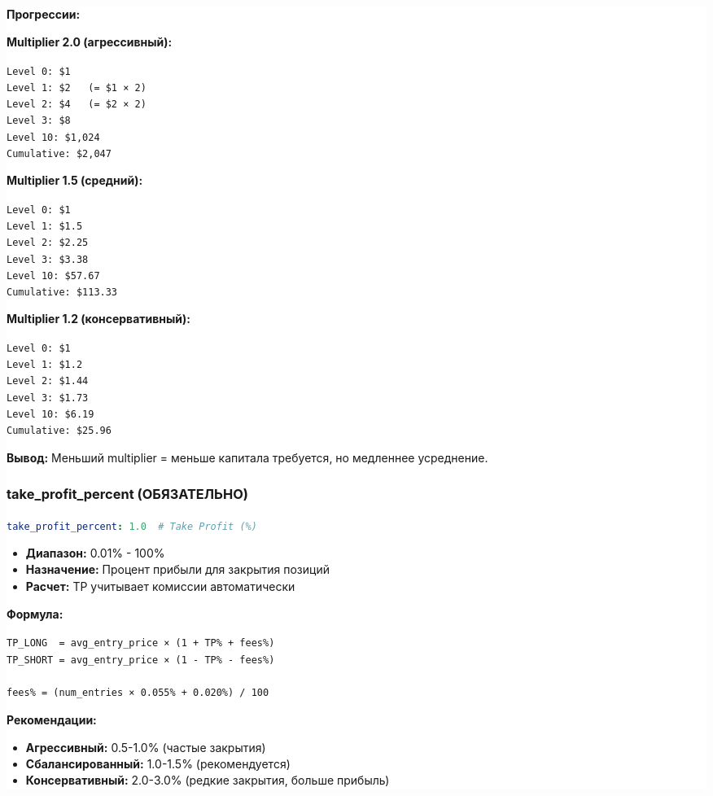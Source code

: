 **Прогрессии:**

**Multiplier 2.0 (агрессивный):**
```
Level 0: $1
Level 1: $2   (= $1 × 2)
Level 2: $4   (= $2 × 2)
Level 3: $8
Level 10: $1,024
Cumulative: $2,047
```

**Multiplier 1.5 (средний):**
```
Level 0: $1
Level 1: $1.5
Level 2: $2.25
Level 3: $3.38
Level 10: $57.67
Cumulative: $113.33
```

**Multiplier 1.2 (консервативный):**
```
Level 0: $1
Level 1: $1.2
Level 2: $1.44
Level 3: $1.73
Level 10: $6.19
Cumulative: $25.96
```

**Вывод:** Меньший multiplier = меньше капитала требуется, но медленнее усреднение.

### take_profit_percent (ОБЯЗАТЕЛЬНО)

```yaml
take_profit_percent: 1.0  # Take Profit (%)
```

- **Диапазон:** 0.01% - 100%
- **Назначение:** Процент прибыли для закрытия позиций
- **Расчет:** TP учитывает комиссии автоматически

**Формула:**
```
TP_LONG  = avg_entry_price × (1 + TP% + fees%)
TP_SHORT = avg_entry_price × (1 - TP% - fees%)

fees% = (num_entries × 0.055% + 0.020%) / 100
```

**Рекомендации:**
- **Агрессивный:** 0.5-1.0% (частые закрытия)
- **Сбалансированный:** 1.0-1.5% (рекомендуется)
- **Консервативный:** 2.0-3.0% (редкие закрытия, больше прибыль)
